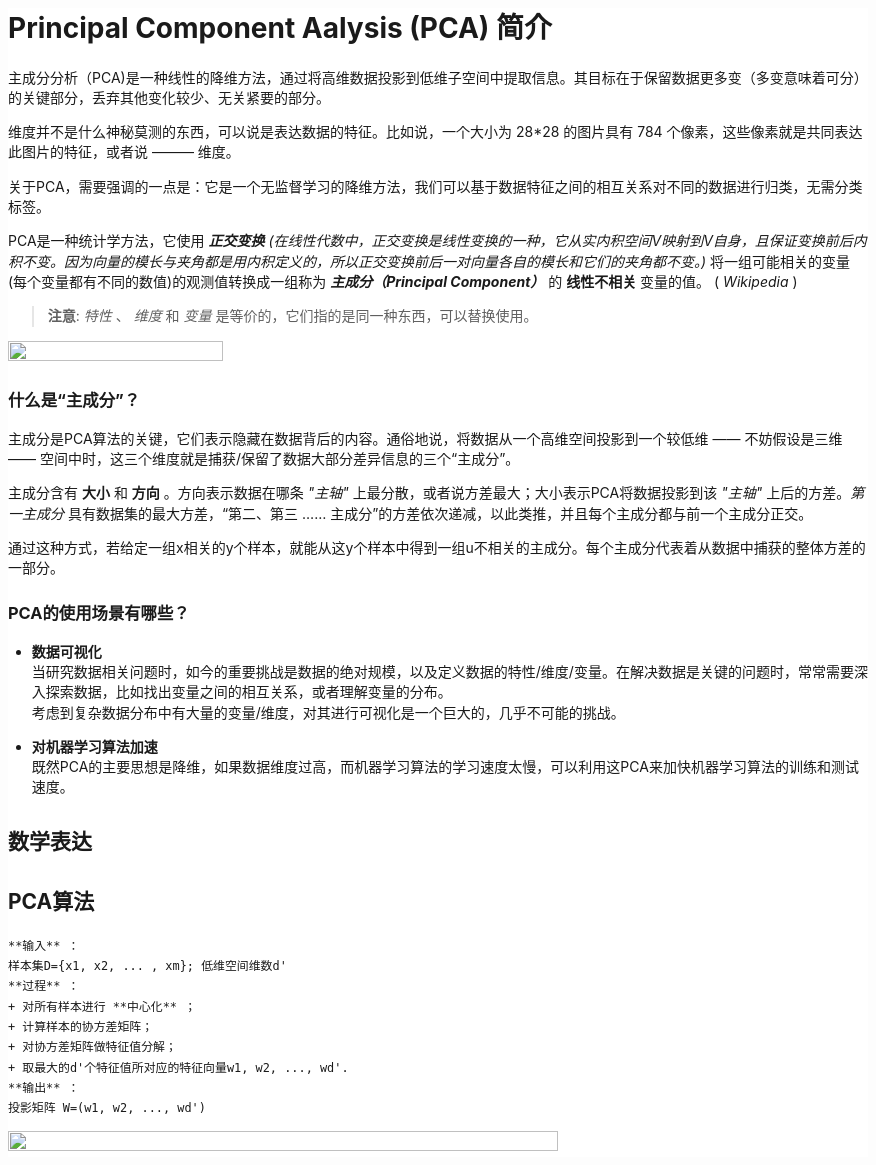 # Principal Component Aalysis (PCA) 简介

主成分分析（PCA)是一种线性的降维方法，通过将高维数据投影到低维子空间中提取信息。其目标在于保留数据更多变（多变意味着可分）的关键部分，丢弃其他变化较少、无关紧要的部分。

维度并不是什么神秘莫测的东西，可以说是表达数据的特征。比如说，一个大小为 28*28 的图片具有 784 个像素，这些像素就是共同表达此图片的特征，或者说 ——— 维度。

关于PCA，需要强调的一点是：它是一个无监督学习的降维方法，我们可以基于数据特征之间的相互关系对不同的数据进行归类，无需分类标签。

PCA是一种统计学方法，它使用 ***正交变换*** *(在线性代数中，正交变换是线性变换的一种，它从实内积空间V映射到V自身，且保证变换前后内积不变。因为向量的模长与夹角都是用内积定义的，所以正交变换前后一对向量各自的模长和它们的夹角都不变。)*  将一组可能相关的变量(每个变量都有不同的数值)的观测值转换成一组称为 ***主成分（Principal Component）*** 的 **线性不相关** 变量的值。 ( *Wikipedia* )
> **注意**: *特性* 、 *维度* 和 *变量* 是等价的，它们指的是同一种东西，可以替换使用。

<img src="http://www.sthda.com/english/sthda-upload/figures/principal-component-methods/006-principal-component-analysis-color-individuals-by-groups-and-variables-by-contributions-1.png" width = 50% height = 50% />

### 什么是“主成分”？
主成分是PCA算法的关键，它们表示隐藏在数据背后的内容。通俗地说，将数据从一个高维空间投影到一个较低维 —— 不妨假设是三维 —— 空间中时，这三个维度就是捕获/保留了数据大部分差异信息的三个“主成分”。

主成分含有 **大小** 和 **方向** 。方向表示数据在哪条 *"主轴"* 上最分散，或者说方差最大；大小表示PCA将数据投影到该 *"主轴"* 上后的方差。*第一主成分* 具有数据集的最大方差，“第二、第三 …… 主成分”的方差依次递减，以此类推，并且每个主成分都与前一个主成分正交。

通过这种方式，若给定一组x相关的y个样本，就能从这y个样本中得到一组u不相关的主成分。每个主成分代表着从数据中捕获的整体方差的一部分。

### PCA的使用场景有哪些？
+  **数据可视化**
<br>当研究数据相关问题时，如今的重要挑战是数据的绝对规模，以及定义数据的特性/维度/变量。在解决数据是关键的问题时，常常需要深入探索数据，比如找出变量之间的相互关系，或者理解变量的分布。
<br>考虑到复杂数据分布中有大量的变量/维度，对其进行可视化是一个巨大的，几乎不可能的挑战。

+  **对机器学习算法加速**
<br>既然PCA的主要思想是降维，如果数据维度过高，而机器学习算法的学习速度太慢，可以利用这PCA来加快机器学习算法的训练和测试速度。

## 数学表达

## PCA算法
```
**输入** ：
样本集D={x1, x2, ... , xm}; 低维空间维数d'
**过程** ：
+ 对所有样本进行 **中心化** ；
+ 计算样本的协方差矩阵；
+ 对协方差矩阵做特征值分解；
+ 取最大的d'个特征值所对应的特征向量w1, w2, ..., wd'.
**输出** ：
投影矩阵 W=(w1, w2, ..., wd')
```
<img src="http://pbs.twimg.com/media/DJaIzUKUEAAl6ga.jpg" width = 80% height = 80% />
